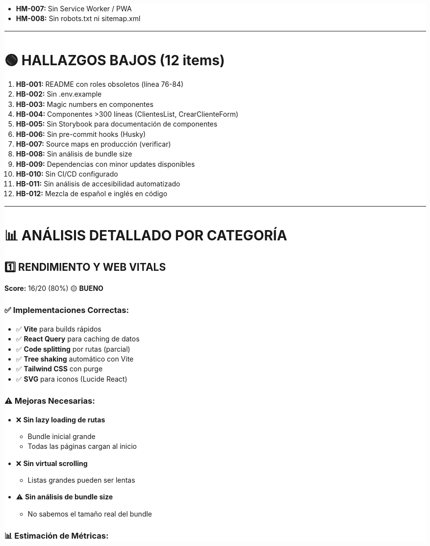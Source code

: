 - **HM-007:** Sin Service Worker / PWA
- **HM-008:** Sin robots.txt ni sitemap.xml

---

# 🟢 HALLAZGOS BAJOS (12 items)

1. **HB-001:** README con roles obsoletos (línea 76-84)
2. **HB-002:** Sin .env.example
3. **HB-003:** Magic numbers en componentes
4. **HB-004:** Componentes >300 líneas (ClientesList, CrearClienteForm)
5. **HB-005:** Sin Storybook para documentación de componentes
6. **HB-006:** Sin pre-commit hooks (Husky)
7. **HB-007:** Source maps en producción (verificar)
8. **HB-008:** Sin análisis de bundle size
9. **HB-009:** Dependencias con minor updates disponibles
10. **HB-010:** Sin CI/CD configurado
11. **HB-011:** Sin análisis de accesibilidad automatizado
12. **HB-012:** Mezcla de español e inglés en código

---

# 📊 ANÁLISIS DETALLADO POR CATEGORÍA

## 1️⃣ RENDIMIENTO Y WEB VITALS

**Score:** 16/20 (80%) 🟡 **BUENO**

### ✅ Implementaciones Correctas:

- ✅ **Vite** para builds rápidos
- ✅ **React Query** para caching de datos
- ✅ **Code splitting** por rutas (parcial)
- ✅ **Tree shaking** automático con Vite
- ✅ **Tailwind CSS** con purge
- ✅ **SVG** para iconos (Lucide React)

### ⚠️ Mejoras Necesarias:

- ❌ **Sin lazy loading de rutas**
  - Bundle inicial grande
  - Todas las páginas cargan al inicio
  
- ❌ **Sin virtual scrolling**
  - Listas grandes pueden ser lentas
  
- ⚠️ **Sin análisis de bundle size**
  - No sabemos el tamaño real del bundle

### 📊 Estimación de Métricas:
